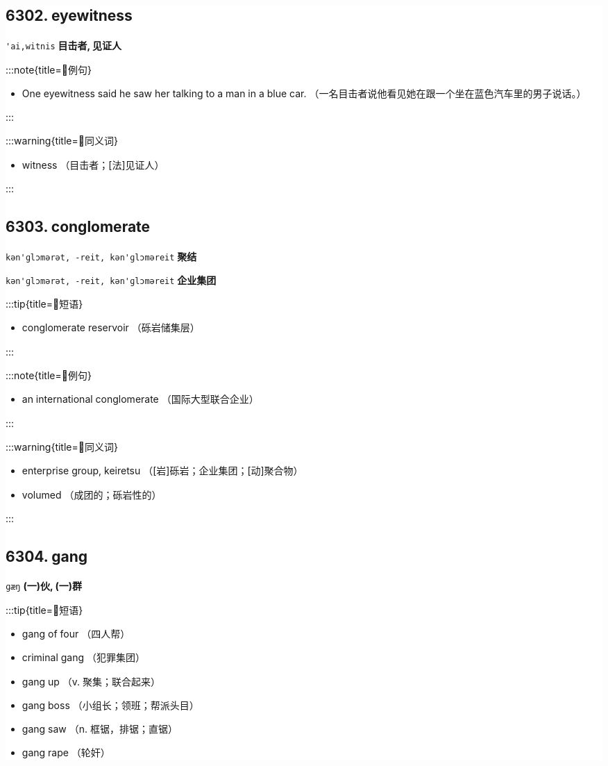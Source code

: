 ## 6302. eyewitness

`'ai,witnis`  **目击者, 见证人**

:::note{title=🎤例句}

- One eyewitness said he saw her talking to a man in a blue car. （一名目击者说他看见她在跟一个坐在蓝色汽车里的男子说话。）

:::

:::warning{title=🤔同义词}

- witness （目击者；[法]见证人）

:::


## 6303. conglomerate

`kən'ɡlɔmərət, -reit, kən'ɡlɔməreit`  **聚结**

`kən'ɡlɔmərət, -reit, kən'ɡlɔməreit`  **企业集团**

:::tip{title=🤩短语}

- conglomerate reservoir （砾岩储集层）

:::

:::note{title=🎤例句}

- an international conglomerate （国际大型联合企业）

:::

:::warning{title=🤔同义词}

- enterprise group, keiretsu （[岩]砾岩；企业集团；[动]聚合物）

- volumed （成团的；砾岩性的）

:::


## 6304. gang

`ɡæŋ`  **(一)伙, (一)群**

:::tip{title=🤩短语}

- gang of four （四人帮）

- criminal gang （犯罪集团）

- gang up （v. 聚集；联合起来）

- gang boss （小组长；领班；帮派头目）

- gang saw （n. 框锯，排锯；直锯）

- gang rape （轮奸）
